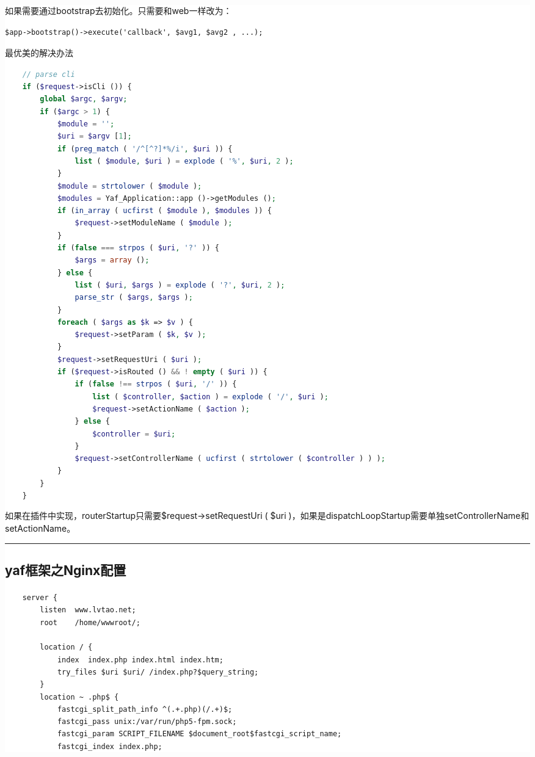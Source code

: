 如果需要通过bootstrap去初始化。只需要和web一样改为：

    $app->bootstrap()->execute('callback', $avg1, $avg2 , ...);

最优美的解决办法

```php
    // parse cli
    if ($request->isCli ()) {
        global $argc, $argv;
        if ($argc > 1) {
            $module = '';
            $uri = $argv [1];
            if (preg_match ( '/^[^?]*%/i', $uri )) {
                list ( $module, $uri ) = explode ( '%', $uri, 2 );
            }
            $module = strtolower ( $module );
            $modules = Yaf_Application::app ()->getModules ();
            if (in_array ( ucfirst ( $module ), $modules )) {
                $request->setModuleName ( $module );
            }
            if (false === strpos ( $uri, '?' )) {
                $args = array ();
            } else {
                list ( $uri, $args ) = explode ( '?', $uri, 2 );
                parse_str ( $args, $args );
            }
            foreach ( $args as $k => $v ) {
                $request->setParam ( $k, $v );
            }
            $request->setRequestUri ( $uri );
            if ($request->isRouted () && ! empty ( $uri )) {
                if (false !== strpos ( $uri, '/' )) {
                    list ( $controller, $action ) = explode ( '/', $uri );
                    $request->setActionName ( $action );
                } else {
                    $controller = $uri;
                }
                $request->setControllerName ( ucfirst ( strtolower ( $controller ) ) );
            }
        }
    }
```
如果在插件中实现，routerStartup只需要$request->setRequestUri ( $uri )，如果是dispatchLoopStartup需要单独setControllerName和setActionName。



----


## yaf框架之Nginx配置

```nginx
    server {
        listen  www.lvtao.net;
        root    /home/wwwroot/;
    
        location / {
            index  index.php index.html index.htm;
            try_files $uri $uri/ /index.php?$query_string;
        }
        location ~ .php$ {
            fastcgi_split_path_info ^(.+.php)(/.+)$;
            fastcgi_pass unix:/var/run/php5-fpm.sock;
            fastcgi_param SCRIPT_FILENAME $document_root$fastcgi_script_name;
            fastcgi_index index.php;
```